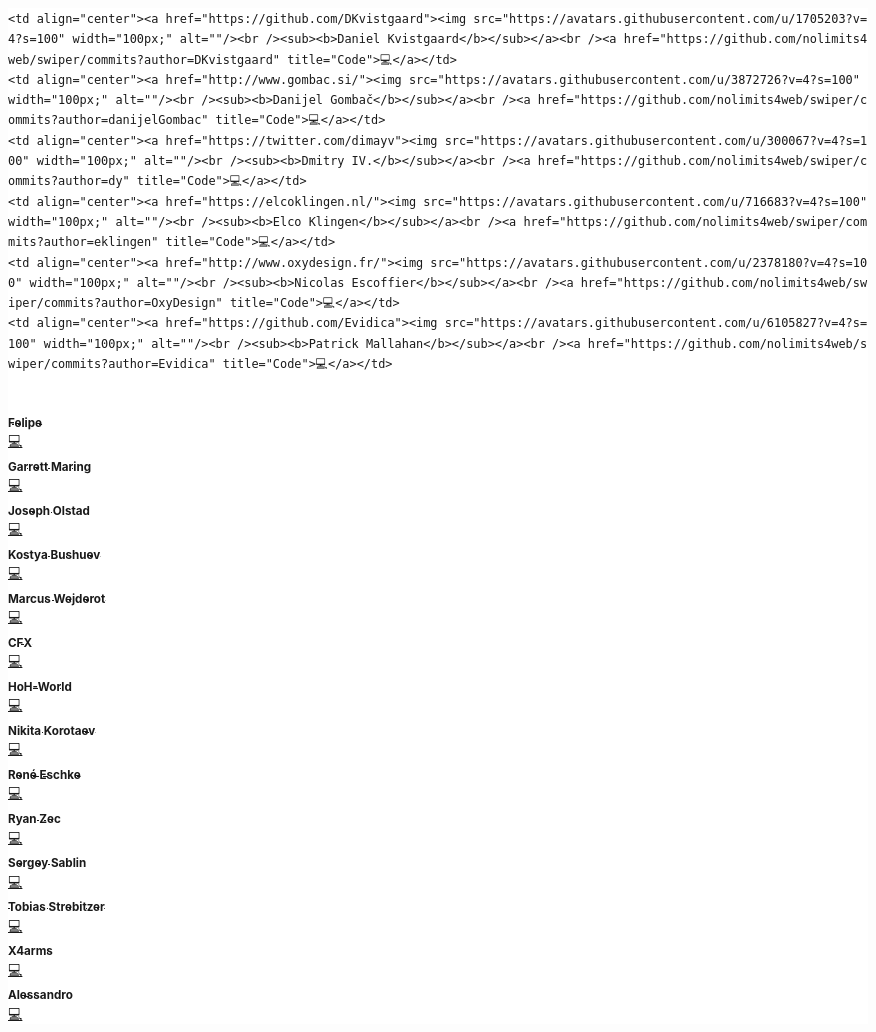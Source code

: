     <td align="center"><a href="https://github.com/DKvistgaard"><img src="https://avatars.githubusercontent.com/u/1705203?v=4?s=100" width="100px;" alt=""/><br /><sub><b>Daniel Kvistgaard</b></sub></a><br /><a href="https://github.com/nolimits4web/swiper/commits?author=DKvistgaard" title="Code">💻</a></td>
    <td align="center"><a href="http://www.gombac.si/"><img src="https://avatars.githubusercontent.com/u/3872726?v=4?s=100" width="100px;" alt=""/><br /><sub><b>Danijel Gombač</b></sub></a><br /><a href="https://github.com/nolimits4web/swiper/commits?author=danijelGombac" title="Code">💻</a></td>
    <td align="center"><a href="https://twitter.com/dimayv"><img src="https://avatars.githubusercontent.com/u/300067?v=4?s=100" width="100px;" alt=""/><br /><sub><b>Dmitry IV.</b></sub></a><br /><a href="https://github.com/nolimits4web/swiper/commits?author=dy" title="Code">💻</a></td>
    <td align="center"><a href="https://elcoklingen.nl/"><img src="https://avatars.githubusercontent.com/u/716683?v=4?s=100" width="100px;" alt=""/><br /><sub><b>Elco Klingen</b></sub></a><br /><a href="https://github.com/nolimits4web/swiper/commits?author=eklingen" title="Code">💻</a></td>
    <td align="center"><a href="http://www.oxydesign.fr/"><img src="https://avatars.githubusercontent.com/u/2378180?v=4?s=100" width="100px;" alt=""/><br /><sub><b>Nicolas Escoffier</b></sub></a><br /><a href="https://github.com/nolimits4web/swiper/commits?author=OxyDesign" title="Code">💻</a></td>
    <td align="center"><a href="https://github.com/Evidica"><img src="https://avatars.githubusercontent.com/u/6105827?v=4?s=100" width="100px;" alt=""/><br /><sub><b>Patrick Mallahan</b></sub></a><br /><a href="https://github.com/nolimits4web/swiper/commits?author=Evidica" title="Code">💻</a></td>
  </tr>
  <tr>
    <td align="center"><a href="https://aireset.com.br/"><img src="https://avatars.githubusercontent.com/u/4226997?v=4?s=100" width="100px;" alt=""/><br /><sub><b>Felipe</b></sub></a><br /><a href="https://github.com/nolimits4web/swiper/commits?author=zhiru" title="Code">💻</a></td>
    <td align="center"><a href="https://www.linkedin.com/in/garrettmaringdev"><img src="https://avatars.githubusercontent.com/u/8270120?v=4?s=100" width="100px;" alt=""/><br /><sub><b>Garrett Maring</b></sub></a><br /><a href="https://github.com/nolimits4web/swiper/commits?author=garrettmaring" title="Code">💻</a></td>
    <td align="center"><a href="https://github.com/joejoseph00"><img src="https://avatars.githubusercontent.com/u/1028526?v=4?s=100" width="100px;" alt=""/><br /><sub><b>Joseph Olstad</b></sub></a><br /><a href="https://github.com/nolimits4web/swiper/commits?author=joejoseph00" title="Code">💻</a></td>
    <td align="center"><a href="https://github.com/kostyabushuev"><img src="https://avatars.githubusercontent.com/u/31274471?v=4?s=100" width="100px;" alt=""/><br /><sub><b>Kostya Bushuev</b></sub></a><br /><a href="https://github.com/nolimits4web/swiper/commits?author=kostyabushuev" title="Code">💻</a></td>
    <td align="center"><a href="https://mevisio.com/"><img src="https://avatars.githubusercontent.com/u/5296840?v=4?s=100" width="100px;" alt=""/><br /><sub><b>Marcus Wejderot</b></sub></a><br /><a href="https://github.com/nolimits4web/swiper/commits?author=marwej" title="Code">💻</a></td>
    <td align="center"><a href="https://github.com/cfxd"><img src="https://avatars.githubusercontent.com/u/1671933?v=4?s=100" width="100px;" alt=""/><br /><sub><b>CFX</b></sub></a><br /><a href="https://github.com/nolimits4web/swiper/commits?author=cfxd" title="Code">💻</a></td>
    <td align="center"><a href="https://github.com/Mrliuchanghao"><img src="https://avatars.githubusercontent.com/u/30208835?v=4?s=100" width="100px;" alt=""/><br /><sub><b>HoH-World</b></sub></a><br /><a href="https://github.com/nolimits4web/swiper/commits?author=Mrliuchanghao" title="Code">💻</a></td>
  </tr>
  <tr>
    <td align="center"><a href="https://relayto.com/"><img src="https://avatars.githubusercontent.com/u/282871?v=4?s=100" width="100px;" alt=""/><br /><sub><b>Nikita Korotaev</b></sub></a><br /><a href="https://github.com/nolimits4web/swiper/commits?author=websirnik" title="Code">💻</a></td>
    <td align="center"><a href="https://github.com/katerlouis"><img src="https://avatars.githubusercontent.com/u/1983382?v=4?s=100" width="100px;" alt=""/><br /><sub><b>René Eschke</b></sub></a><br /><a href="https://github.com/nolimits4web/swiper/commits?author=katerlouis" title="Code">💻</a></td>
    <td align="center"><a href="http://www.ryanzec.com/"><img src="https://avatars.githubusercontent.com/u/444206?v=4?s=100" width="100px;" alt=""/><br /><sub><b>Ryan Zec</b></sub></a><br /><a href="https://github.com/nolimits4web/swiper/commits?author=ryanzec" title="Code">💻</a></td>
    <td align="center"><a href="https://github.com/SablinSergey"><img src="https://avatars.githubusercontent.com/u/12068136?v=4?s=100" width="100px;" alt=""/><br /><sub><b>Sergey Sablin</b></sub></a><br /><a href="https://github.com/nolimits4web/swiper/commits?author=SablinSergey" title="Code">💻</a></td>
    <td align="center"><a href="http://www.magloft.com/"><img src="https://avatars.githubusercontent.com/u/222509?v=4?s=100" width="100px;" alt=""/><br /><sub><b>Tobias Strebitzer</b></sub></a><br /><a href="https://github.com/nolimits4web/swiper/commits?author=tobiasstrebitzer" title="Code">💻</a></td>
    <td align="center"><a href="https://github.com/X4arms"><img src="https://avatars.githubusercontent.com/u/1517616?v=4?s=100" width="100px;" alt=""/><br /><sub><b>X4arms</b></sub></a><br /><a href="https://github.com/nolimits4web/swiper/commits?author=X4arms" title="Code">💻</a></td>
    <td align="center"><a href="http://lacolonia.studio/"><img src="https://avatars.githubusercontent.com/u/1528468?v=4?s=100" width="100px;" alt=""/><br /><sub><b>Alessandro</b></sub></a><br /><a href="https://github.com/nolimits4web/swiper/commits?author=a-barbieri" title="Code">💻</a></td>
  </tr>
  <tr>